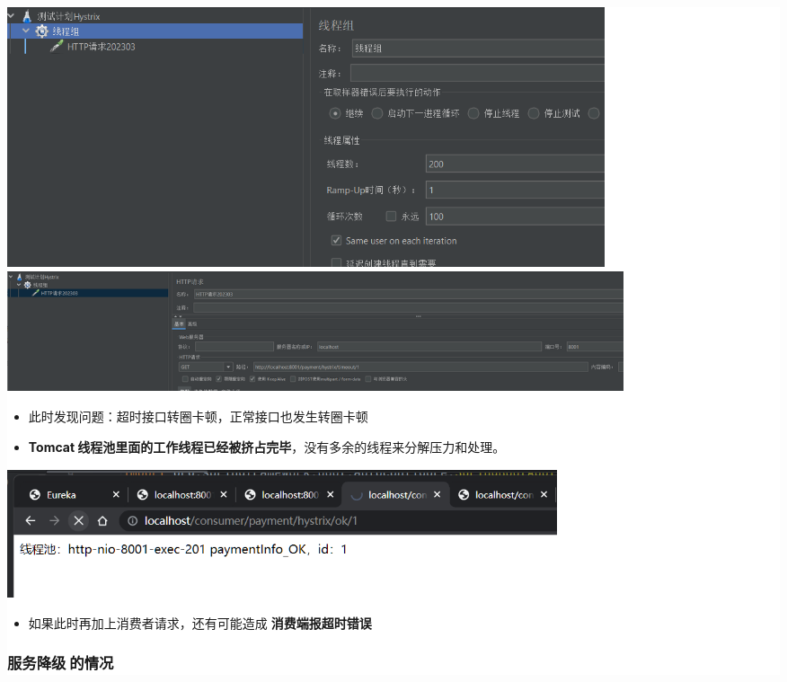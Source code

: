 <img src="SpringCloud自学笔记md版.assets/image-20230315144627951.png" alt="image-20230315144627951" style="zoom:67%;" />

<img src="SpringCloud自学笔记md版.assets/image-20230315144643658.png" alt="image-20230315144643658" style="zoom:67%;" />

- 此时发现问题：超时接口转圈卡顿，正常接口也发生转圈卡顿

- **Tomcat 线程池里面的工作线程已经被挤占完毕**，没有多余的线程来分解压力和处理。

<img src="SpringCloud自学笔记md版.assets/image-20230315151445548.png" alt="image-20230315151445548" style="zoom: 67%;" />

- 如果此时再加上消费者请求，还有可能造成 **消费端报超时错误**



### 服务降级 的情况

